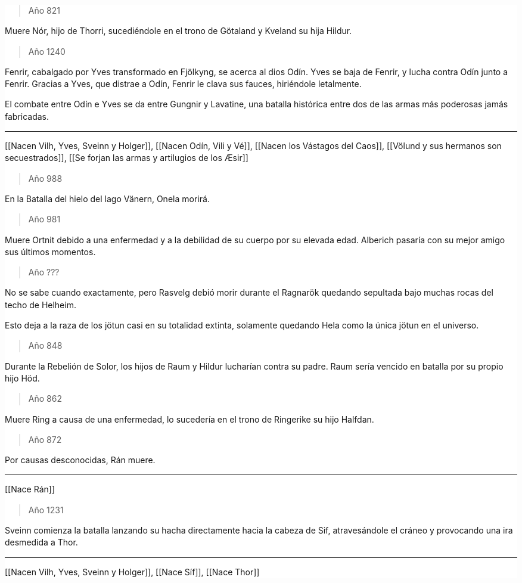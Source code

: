 > Año 821

Muere Nór, hijo de Thorri, sucediéndole en el trono de Götaland y Kveland su hija Hildur.

> Año 1240

Fenrir, cabalgado por Yves transformado en Fjölkyng, se acerca al dios Odín. Yves se baja de Fenrir, y lucha contra Odín junto a Fenrir. Gracias a Yves, que distrae a Odín, Fenrir le clava sus fauces, hiriéndole letalmente.

El combate entre Odín e Yves se da entre Gungnir y Lavatine, una batalla histórica entre dos de las armas más poderosas jamás fabricadas.

---

[[Nacen Vilh, Yves, Sveinn y Holger]], [[Nacen Odín, Vili y Vé]], [[Nacen los Vástagos del Caos]], [[Völund y sus hermanos son secuestrados]], [[Se forjan las armas y artilugios de los Æsir]]

> Año 988

En la Batalla del hielo del lago Vänern, Onela morirá.

> Año 981

Muere Ortnit debido a una enfermedad y a la debilidad de su cuerpo por su elevada edad. Alberich pasaría con su mejor amigo sus últimos momentos.

> Año ???

No se sabe cuando exactamente, pero Rasvelg debió morir durante el Ragnarök quedando sepultada bajo muchas rocas del techo de Helheim.

Esto deja a la raza de los jötun casi en su totalidad extinta, solamente quedando Hela como la única jötun en el universo.

> Año 848

Durante la Rebelión de Solor, los hijos de Raum y Hildur lucharían contra su padre. Raum sería vencido en batalla por su propio hijo Höd.



> Año 862

Muere Ring a causa de una enfermedad, lo sucedería en el trono de Ringerike su hijo Halfdan.

> Año 872

Por causas desconocidas, Rán muere.

---

[[Nace Rán]]

> Año 1231

Sveinn comienza la batalla lanzando su hacha directamente hacia la cabeza de Sif, atravesándole el cráneo y provocando una ira desmedida a Thor.

---

[[Nacen Vilh, Yves, Sveinn y Holger]], [[Nace Síf]], [[Nace Thor]]
